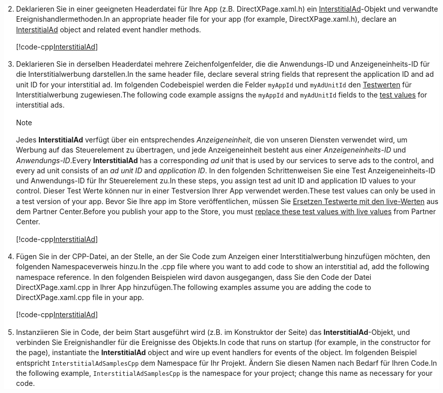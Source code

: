 2.  <span data-ttu-id="d9824-190">Deklarieren Sie in einer geeigneten Headerdatei für Ihre App (z.B. DirectXPage.xaml.h) ein [InterstitialAd](https://docs.microsoft.com/uwp/api/microsoft.advertising.winrt.ui.interstitialad)-Objekt und verwandte Ereignishandlermethoden.</span><span class="sxs-lookup"><span data-stu-id="d9824-190">In an appropriate header file for your app (for example, DirectXPage.xaml.h), declare an [InterstitialAd](https://docs.microsoft.com/uwp/api/microsoft.advertising.winrt.ui.interstitialad) object and related event handler methods.</span></span>  

    [!code-cpp[InterstitialAd](./code/AdvertisingSamples/InterstitialAdSamples/cpp/DirectXPage.xaml.h#Snippet1)]

3.  <span data-ttu-id="d9824-191">Deklarieren Sie in derselben Headerdatei mehrere Zeichenfolgenfelder, die die Anwendungs-ID und Anzeigeneinheits-ID für die Interstitialwerbung darstellen.</span><span class="sxs-lookup"><span data-stu-id="d9824-191">In the same header file, declare several string fields that represent the application ID and ad unit ID for your interstitial ad.</span></span> <span data-ttu-id="d9824-192">Im folgenden Codebeispiel werden die Felder `myAppId` und `myAdUnitId` den [Testwerten](set-up-ad-units-in-your-app.md#test-ad-units) für Interstitialwerbung zugewiesen.</span><span class="sxs-lookup"><span data-stu-id="d9824-192">The following code example assigns the `myAppId` and `myAdUnitId` fields to the [test values](set-up-ad-units-in-your-app.md#test-ad-units) for interstitial ads.</span></span>

    > [!NOTE]
    > <span data-ttu-id="d9824-193">Jedes **InterstitialAd** verfügt über ein entsprechendes *Anzeigeneinheit*, die von unseren Diensten verwendet wird, um Werbung auf das Steuerelement zu übertragen, und jede Anzeigeneinheit besteht aus einer *Anzeigeneinheits-ID* und *Anwendungs-ID*.</span><span class="sxs-lookup"><span data-stu-id="d9824-193">Every **InterstitialAd** has a corresponding *ad unit* that is used by our services to serve ads to the control, and every ad unit consists of an *ad unit ID* and *application ID*.</span></span> <span data-ttu-id="d9824-194">In den folgenden Schrittenweisen Sie eine Test Anzeigeneinheits-ID und Anwendungs-ID für Ihr Steuerelement zu.</span><span class="sxs-lookup"><span data-stu-id="d9824-194">In these steps, you assign test ad unit ID and application ID values to your control.</span></span> <span data-ttu-id="d9824-195">Dieser Test Werte können nur in einer Testversion Ihrer App verwendet werden.</span><span class="sxs-lookup"><span data-stu-id="d9824-195">These test values can only be used in a test version of your app.</span></span> <span data-ttu-id="d9824-196">Bevor Sie Ihre app im Store veröffentlichen, müssen Sie [Ersetzen Testwerte mit den live-Werten](#release) aus dem Partner Center.</span><span class="sxs-lookup"><span data-stu-id="d9824-196">Before you publish your app to the Store, you must [replace these test values with live values](#release) from Partner Center.</span></span>

    [!code-cpp[InterstitialAd](./code/AdvertisingSamples/InterstitialAdSamples/cpp/DirectXPage.xaml.h#Snippet2)]

4.  <span data-ttu-id="d9824-197">Fügen Sie in der CPP-Datei, an der Stelle, an der Sie Code zum Anzeigen einer Interstitialwerbung hinzufügen möchten, den folgenden Namespaceverweis hinzu.</span><span class="sxs-lookup"><span data-stu-id="d9824-197">In the .cpp file where you want to add code to show an interstitial ad, add the following namespace reference.</span></span> <span data-ttu-id="d9824-198">In den folgenden Beispielen wird davon ausgegangen, dass Sie den Code der Datei DirectXPage.xaml.cpp in Ihrer App hinzufügen.</span><span class="sxs-lookup"><span data-stu-id="d9824-198">The following examples assume you are adding the code to DirectXPage.xaml.cpp file in your app.</span></span>

    [!code-cpp[InterstitialAd](./code/AdvertisingSamples/InterstitialAdSamples/cpp/DirectXPage.xaml.cpp#Snippet3)]

6.  <span data-ttu-id="d9824-199">Instanziieren Sie in Code, der beim Start ausgeführt wird (z.B. im Konstruktor der Seite) das **InterstitialAd**-Objekt, und verbinden Sie Ereignishandler für die Ereignisse des Objekts.</span><span class="sxs-lookup"><span data-stu-id="d9824-199">In code that runs on startup (for example, in the constructor for the page), instantiate the **InterstitialAd** object and wire up event handlers for events of the object.</span></span> <span data-ttu-id="d9824-200">Im folgenden Beispiel entspricht ```InterstitialAdSamplesCpp``` dem Namespace für Ihr Projekt. Ändern Sie diesen Namen nach Bedarf für Ihren Code.</span><span class="sxs-lookup"><span data-stu-id="d9824-200">In the following example, ```InterstitialAdSamplesCpp``` is the namespace for your project; change this name as necessary for your code.</span></span>
